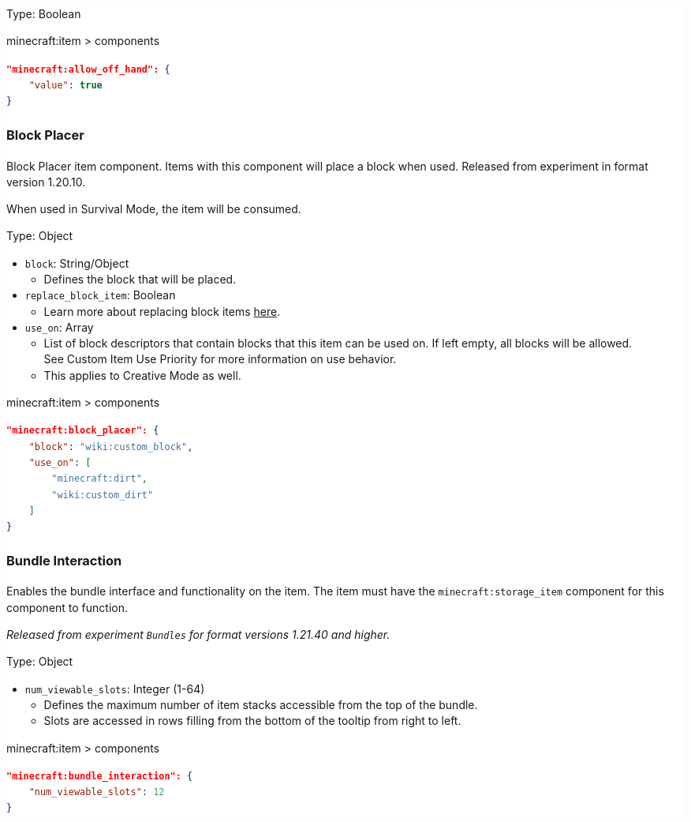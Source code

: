 Type: Boolean

<CodeHeader>minecraft:item > components</CodeHeader>

```json
"minecraft:allow_off_hand": {
    "value": true
}
```

### Block Placer

Block Placer item component. Items with this component will place a block when used. Released from experiment in format version 1.20.10.

When used in Survival Mode, the item will be consumed.

Type: Object

-   `block`: String/Object
    -   Defines the block that will be placed.
-   `replace_block_item`: Boolean
    -   Learn more about replacing block items [here](/blocks/blocks-as-items#replacing-block-items).
-   `use_on`: Array
    -   List of block descriptors that contain blocks that this item can be used on. If left empty, all blocks will be allowed. See Custom Item Use Priority for more information on use behavior.
    -   This applies to Creative Mode as well.

<CodeHeader>minecraft:item > components</CodeHeader>

```json
"minecraft:block_placer": {
    "block": "wiki:custom_block",
    "use_on": [
        "minecraft:dirt",
        "wiki:custom_dirt"
    ]
}
```

### Bundle Interaction

Enables the bundle interface and functionality on the item.
The item must have the `minecraft:storage_item` component for this component to function.

_Released from experiment `Bundles` for format versions 1.21.40 and higher._

Type: Object

-   `num_viewable_slots`: Integer (1-64)
    -   Defines the maximum number of item stacks accessible from the top of the bundle.
    -   Slots are accessed in rows filling from the bottom of the tooltip from right to left.

<CodeHeader>minecraft:item > components</CodeHeader>

```json
"minecraft:bundle_interaction": {
    "num_viewable_slots": 12
}
```
